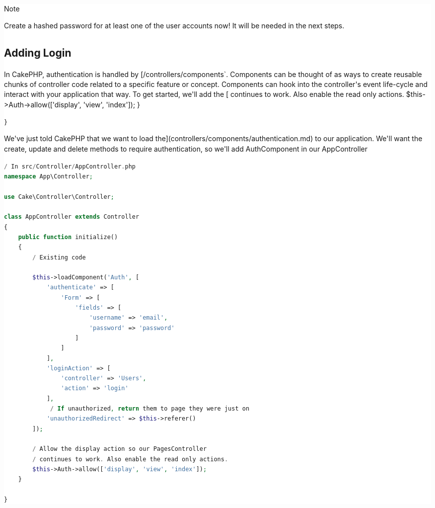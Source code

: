 > [!NOTE]
> Create a hashed password for at least one of the user accounts now!
> It will be needed in the next steps.
>

## Adding Login

In CakePHP, authentication is handled by [/controllers/components`.
Components can be thought of as ways to create reusable chunks of controller
code related to a specific feature or concept. Components can hook into the
controller's event life-cycle and interact with your application that way. To
get started, we'll add the [ continues to work. Also enable the read only actions.
            $this->Auth->allow(['display', 'view', 'index']);
        }

    }

We've just told CakePHP that we want to load the](controllers/components/authentication.md) to our application. We'll want the
create, update and delete methods to require authentication, so we'll add
AuthComponent in our AppController

```php
/ In src/Controller/AppController.php
namespace App\Controller;

use Cake\Controller\Controller;

class AppController extends Controller
{
    public function initialize()
    {
        / Existing code

        $this->loadComponent('Auth', [
            'authenticate' => [
                'Form' => [
                    'fields' => [
                        'username' => 'email',
                        'password' => 'password'
                    ]
                ]
            ],
            'loginAction' => [
                'controller' => 'Users',
                'action' => 'login'
            ],
             / If unauthorized, return them to page they were just on
            'unauthorizedRedirect' => $this->referer()
        ]);

        / Allow the display action so our PagesController
        / continues to work. Also enable the read only actions.
        $this->Auth->allow(['display', 'view', 'index']);
    }

}

```
